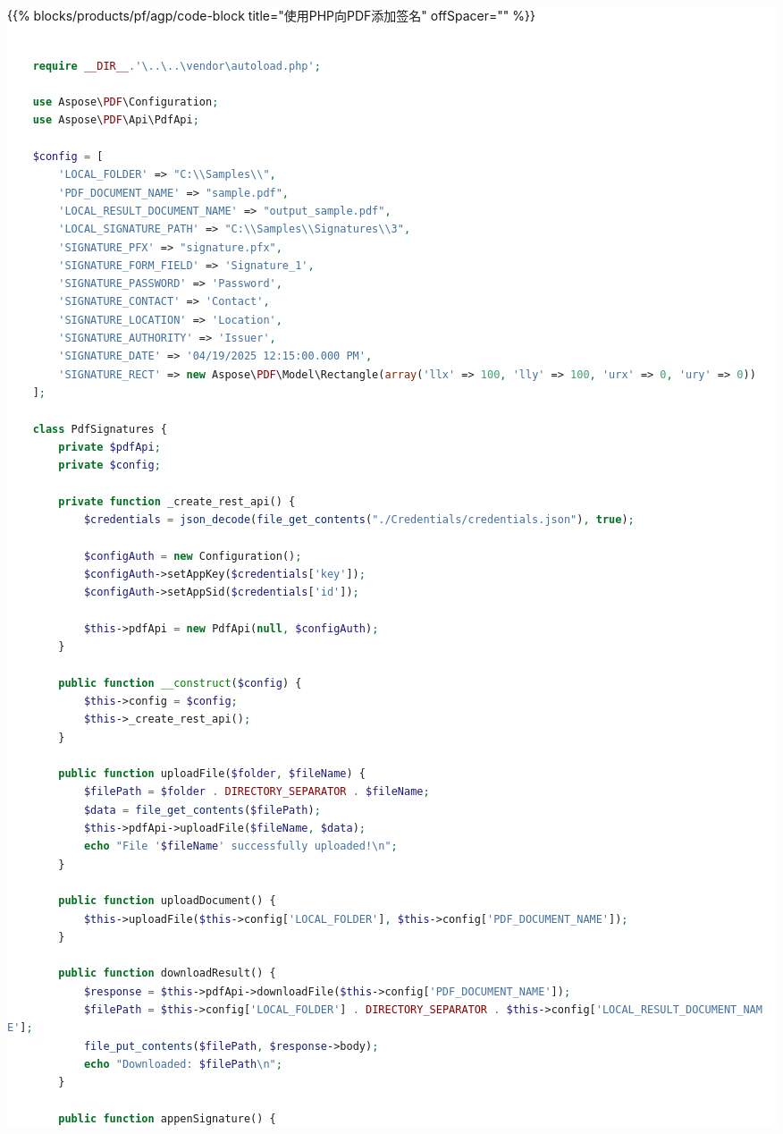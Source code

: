 {{% blocks/products/pf/agp/code-block title="使用PHP向PDF添加签名" offSpacer="" %}}

```php

    require __DIR__.'\..\..\vendor\autoload.php';

    use Aspose\PDF\Configuration;
    use Aspose\PDF\Api\PdfApi;

    $config = [
        'LOCAL_FOLDER' => "C:\\Samples\\",
        'PDF_DOCUMENT_NAME' => "sample.pdf",
        'LOCAL_RESULT_DOCUMENT_NAME' => "output_sample.pdf",
        'LOCAL_SIGNATURE_PATH' => "C:\\Samples\\Signatures\\3",
        'SIGNATURE_PFX' => "signature.pfx",
        'SIGNATURE_FORM_FIELD' => 'Signature_1',
        'SIGNATURE_PASSWORD' => 'Password',
        'SIGNATURE_CONTACT' => 'Contact',
        'SIGNATURE_LOCATION' => 'Location',
        'SIGNATURE_AUTHORITY' => 'Issuer',
        'SIGNATURE_DATE' => '04/19/2025 12:15:00.000 PM',
        'SIGNATURE_RECT' => new Aspose\PDF\Model\Rectangle(array('llx' => 100, 'lly' => 100, 'urx' => 0, 'ury' => 0))
    ];

    class PdfSignatures {
        private $pdfApi;
        private $config;

        private function _create_rest_api() {
            $credentials = json_decode(file_get_contents("./Credentials/credentials.json"), true);

            $configAuth = new Configuration();
            $configAuth->setAppKey($credentials['key']);
            $configAuth->setAppSid($credentials['id']);

            $this->pdfApi = new PdfApi(null, $configAuth);
        }

        public function __construct($config) {
            $this->config = $config;
            $this->_create_rest_api();
        }

        public function uploadFile($folder, $fileName) {
            $filePath = $folder . DIRECTORY_SEPARATOR . $fileName;
            $data = file_get_contents($filePath);
            $this->pdfApi->uploadFile($fileName, $data);
            echo "File '$fileName' successfully uploaded!\n";
        }

        public function uploadDocument() {
            $this->uploadFile($this->config['LOCAL_FOLDER'], $this->config['PDF_DOCUMENT_NAME']);
        }

        public function downloadResult() {
            $response = $this->pdfApi->downloadFile($this->config['PDF_DOCUMENT_NAME']);
            $filePath = $this->config['LOCAL_FOLDER'] . DIRECTORY_SEPARATOR . $this->config['LOCAL_RESULT_DOCUMENT_NAME'];
            file_put_contents($filePath, $response->body);
            echo "Downloaded: $filePath\n";
        }

        public function appenSignature() {
```